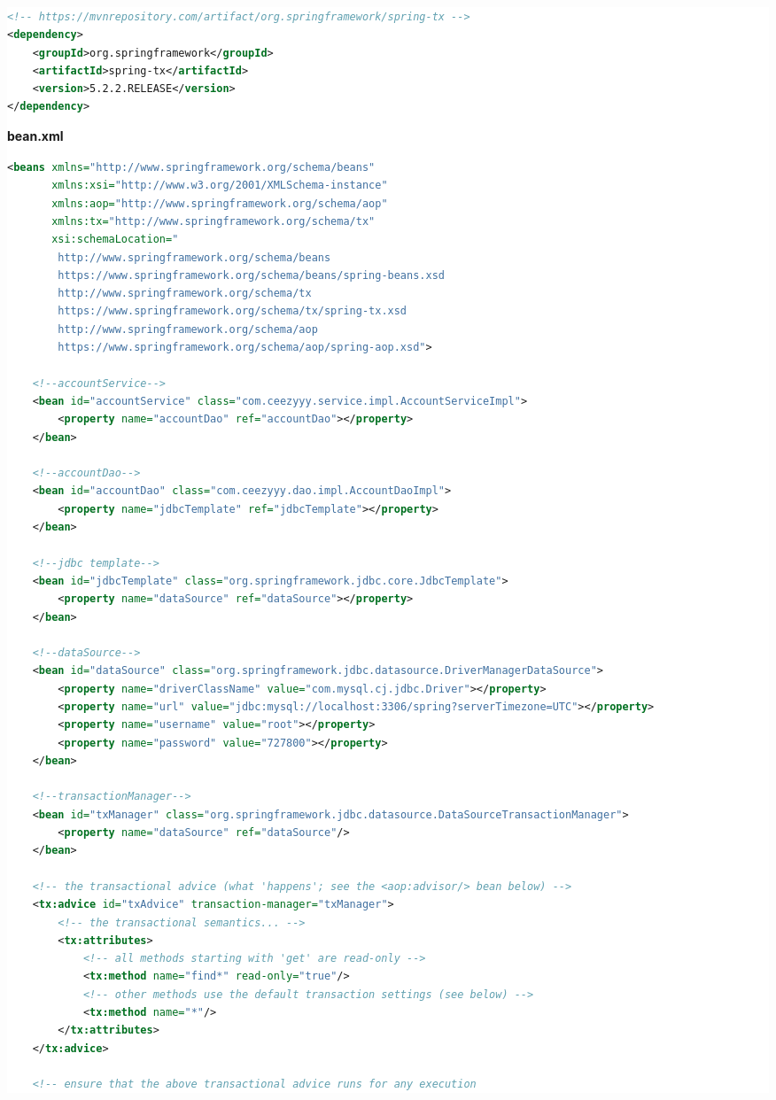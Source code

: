 ```xml
<!-- https://mvnrepository.com/artifact/org.springframework/spring-tx -->
<dependency>
    <groupId>org.springframework</groupId>
    <artifactId>spring-tx</artifactId>
    <version>5.2.2.RELEASE</version>
</dependency>
```

**bean.xml**

```xml
<beans xmlns="http://www.springframework.org/schema/beans"
       xmlns:xsi="http://www.w3.org/2001/XMLSchema-instance"
       xmlns:aop="http://www.springframework.org/schema/aop"
       xmlns:tx="http://www.springframework.org/schema/tx"
       xsi:schemaLocation="
        http://www.springframework.org/schema/beans
        https://www.springframework.org/schema/beans/spring-beans.xsd
        http://www.springframework.org/schema/tx
        https://www.springframework.org/schema/tx/spring-tx.xsd
        http://www.springframework.org/schema/aop
        https://www.springframework.org/schema/aop/spring-aop.xsd">

    <!--accountService-->
    <bean id="accountService" class="com.ceezyyy.service.impl.AccountServiceImpl">
        <property name="accountDao" ref="accountDao"></property>
    </bean>

    <!--accountDao-->
    <bean id="accountDao" class="com.ceezyyy.dao.impl.AccountDaoImpl">
        <property name="jdbcTemplate" ref="jdbcTemplate"></property>
    </bean>

    <!--jdbc template-->
    <bean id="jdbcTemplate" class="org.springframework.jdbc.core.JdbcTemplate">
        <property name="dataSource" ref="dataSource"></property>
    </bean>

    <!--dataSource-->
    <bean id="dataSource" class="org.springframework.jdbc.datasource.DriverManagerDataSource">
        <property name="driverClassName" value="com.mysql.cj.jdbc.Driver"></property>
        <property name="url" value="jdbc:mysql://localhost:3306/spring?serverTimezone=UTC"></property>
        <property name="username" value="root"></property>
        <property name="password" value="727800"></property>
    </bean>
    
    <!--transactionManager-->
    <bean id="txManager" class="org.springframework.jdbc.datasource.DataSourceTransactionManager">
        <property name="dataSource" ref="dataSource"/>
    </bean>

    <!-- the transactional advice (what 'happens'; see the <aop:advisor/> bean below) -->
    <tx:advice id="txAdvice" transaction-manager="txManager">
        <!-- the transactional semantics... -->
        <tx:attributes>
            <!-- all methods starting with 'get' are read-only -->
            <tx:method name="find*" read-only="true"/>
            <!-- other methods use the default transaction settings (see below) -->
            <tx:method name="*"/>
        </tx:attributes>
    </tx:advice>

    <!-- ensure that the above transactional advice runs for any execution
```